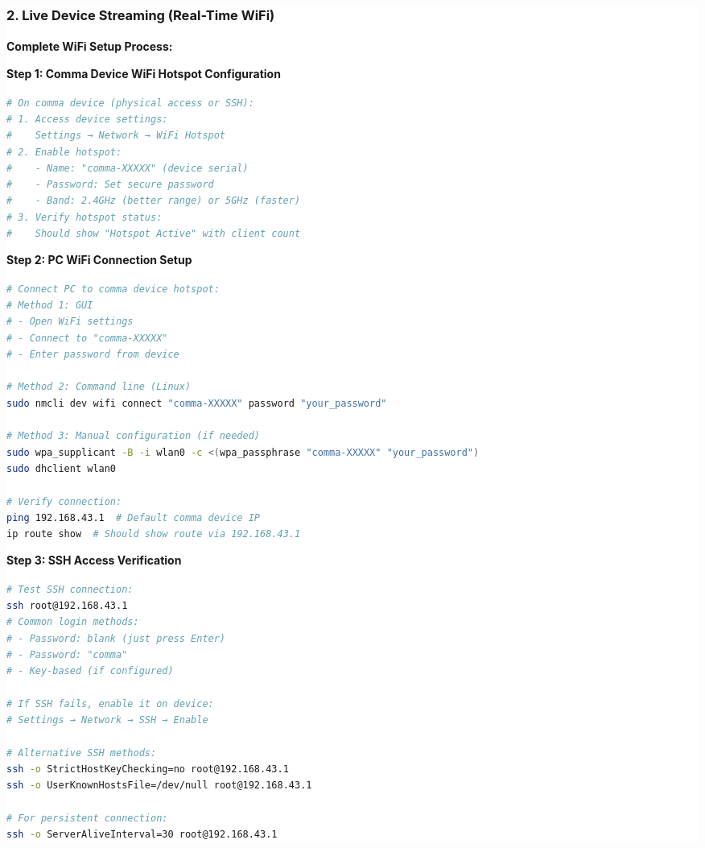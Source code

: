 ### 2. Live Device Streaming (Real-Time WiFi)

**Complete WiFi Setup Process:**

**Step 1: Comma Device WiFi Hotspot Configuration**
```bash
# On comma device (physical access or SSH):
# 1. Access device settings:
#    Settings → Network → WiFi Hotspot
# 2. Enable hotspot:
#    - Name: "comma-XXXXX" (device serial)
#    - Password: Set secure password
#    - Band: 2.4GHz (better range) or 5GHz (faster)
# 3. Verify hotspot status:
#    Should show "Hotspot Active" with client count
```

**Step 2: PC WiFi Connection Setup**
```bash
# Connect PC to comma device hotspot:
# Method 1: GUI
# - Open WiFi settings
# - Connect to "comma-XXXXX" 
# - Enter password from device

# Method 2: Command line (Linux)
sudo nmcli dev wifi connect "comma-XXXXX" password "your_password"

# Method 3: Manual configuration (if needed)
sudo wpa_supplicant -B -i wlan0 -c <(wpa_passphrase "comma-XXXXX" "your_password")
sudo dhclient wlan0

# Verify connection:
ping 192.168.43.1  # Default comma device IP
ip route show  # Should show route via 192.168.43.1
```

**Step 3: SSH Access Verification**
```bash
# Test SSH connection:
ssh root@192.168.43.1
# Common login methods:
# - Password: blank (just press Enter)
# - Password: "comma"
# - Key-based (if configured)

# If SSH fails, enable it on device:
# Settings → Network → SSH → Enable

# Alternative SSH methods:
ssh -o StrictHostKeyChecking=no root@192.168.43.1
ssh -o UserKnownHostsFile=/dev/null root@192.168.43.1

# For persistent connection:
ssh -o ServerAliveInterval=30 root@192.168.43.1
```
